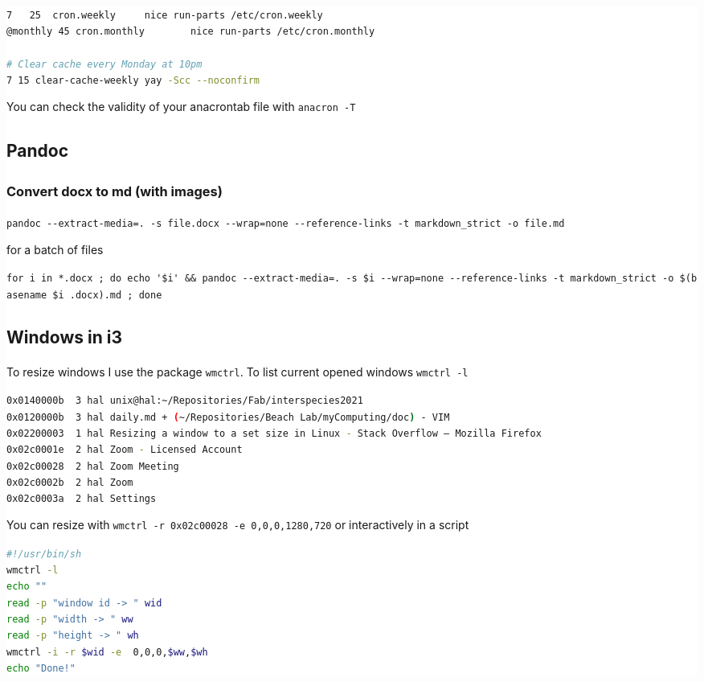 ```bash
7	25	cron.weekly		nice run-parts /etc/cron.weekly
@monthly 45	cron.monthly		nice run-parts /etc/cron.monthly

# Clear cache every Monday at 10pm
7 15 clear-cache-weekly yay -Scc --noconfirm
```

You can check the validity of your anacrontab file with `anacron -T`

## Pandoc

### Convert docx to md (with images)

`pandoc --extract-media=. -s file.docx --wrap=none --reference-links -t markdown_strict -o file.md`

for a batch of files

`for i in *.docx ; do echo '$i' && pandoc --extract-media=. -s $i --wrap=none --reference-links -t markdown_strict -o $(basename $i .docx).md ; done`

## Windows in i3

To resize windows I use the package `wmctrl`. To list current opened windows `wmctrl -l`

```bash
0x0140000b  3 hal unix@hal:~/Repositories/Fab/interspecies2021
0x0120000b  3 hal daily.md + (~/Repositories/Beach Lab/myComputing/doc) - VIM
0x02200003  1 hal Resizing a window to a set size in Linux - Stack Overflow — Mozilla Firefox
0x02c0001e  2 hal Zoom - Licensed Account
0x02c00028  2 hal Zoom Meeting
0x02c0002b  2 hal Zoom
0x02c0003a  2 hal Settings
```

You can resize with `wmctrl -r 0x02c00028 -e 0,0,0,1280,720` or interactively in a script

```bash
#!/usr/bin/sh
wmctrl -l
echo ""
read -p "window id -> " wid
read -p "width -> " ww
read -p "height -> " wh
wmctrl -i -r $wid -e  0,0,0,$ww,$wh
echo "Done!"
```
